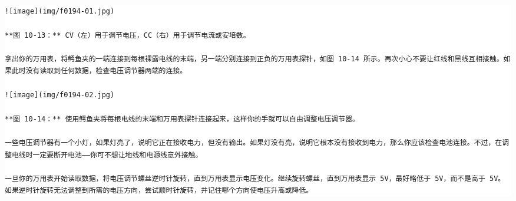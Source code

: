     ![image](img/f0194-01.jpg)

    **图 10-13：** CV（左）用于调节电压，CC（右）用于调节电流或安培数。

    拿出你的万用表，将鳄鱼夹的一端连接到每根裸露电线的末端，另一端分别连接到正负的万用表探针，如图 10-14 所示。再次小心不要让红线和黑线互相接触。如果此时没有读取到任何数据，检查电压调节器两端的连接。

    ![image](img/f0194-02.jpg)

    **图 10-14：** 使用鳄鱼夹将每根电线的末端和万用表探针连接起来，这样你的手就可以自由调整电压调节器。

    一些电压调节器有一个小灯，如果灯亮了，说明它正在接收电力，但没有输出。如果灯没有亮，说明它根本没有接收到电力，那么你应该检查电池连接。不过，在调整电线时一定要断开电池——你可不想让地线和电源线意外接触。

    一旦你的万用表开始读取数据，将电压调节螺丝逆时针旋转，直到万用表显示电压变化。继续旋转螺丝，直到万用表显示 5V，最好略低于 5V，而不是高于 5V。如果逆时针旋转无法调整到所需的电压方向，尝试顺时针旋转，并记住哪个方向使电压升高或降低。
